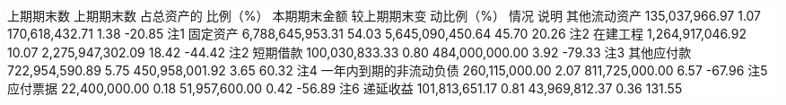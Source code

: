 上期期末数
上期期末数
占总资产的
比例（%）
本期期末金额
较上期期末变
动比例（%）
情况
说明
其他流动资产
135,037,966.97
1.07
170,618,432.71
1.38
-20.85
注1
固定资产
6,788,645,953.31
54.03
5,645,090,450.64
45.70
20.26
注2
在建工程
1,264,917,046.92
10.07
2,275,947,302.09
18.42
-44.42
注2
短期借款
100,030,833.33
0.80
484,000,000.00
3.92
-79.33
注3
其他应付款
722,954,590.89
5.75
450,958,001.92
3.65
60.32
注4
一年内到期的非流动负债
260,115,000.00
2.07
811,725,000.00
6.57
-67.96
注5
应付票据
22,400,000.00
0.18
51,957,600.00
0.42
-56.89
注6
递延收益
101,813,651.17
0.81
43,969,812.37
0.36
131.55